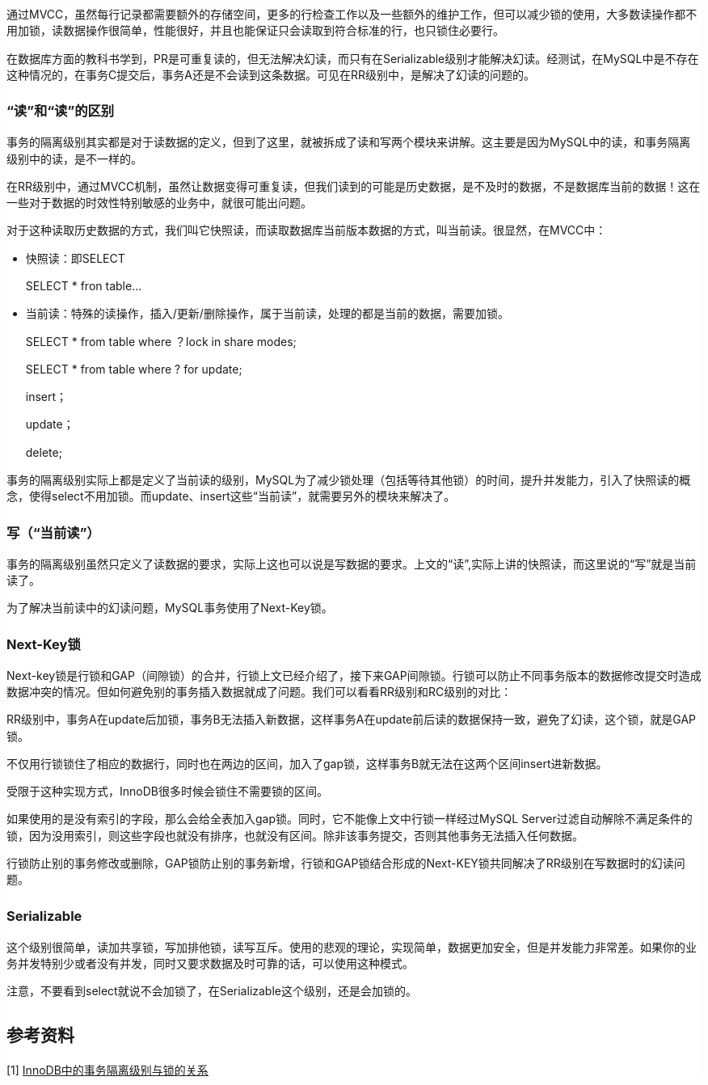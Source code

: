 通过MVCC，虽然每行记录都需要额外的存储空间，更多的行检查工作以及一些额外的维护工作，但可以减少锁的使用，大多数读操作都不用加锁，读数据操作很简单，性能很好，并且也能保证只会读取到符合标准的行，也只锁住必要行。

在数据库方面的教科书学到，PR是可重复读的，但无法解决幻读，而只有在Serializable级别才能解决幻读。经测试，在MySQL中是不存在这种情况的，在事务C提交后，事务A还是不会读到这条数据。可见在RR级别中，是解决了幻读的问题的。

### “读”和“读”的区别

事务的隔离级别其实都是对于读数据的定义，但到了这里，就被拆成了读和写两个模块来讲解。这主要是因为MySQL中的读，和事务隔离级别中的读，是不一样的。

在RR级别中，通过MVCC机制，虽然让数据变得可重复读，但我们读到的可能是历史数据，是不及时的数据，不是数据库当前的数据！这在一些对于数据的时效性特别敏感的业务中，就很可能出问题。

对于这种读取历史数据的方式，我们叫它快照读，而读取数据库当前版本数据的方式，叫当前读。很显然，在MVCC中：

- 快照读：即SELECT

  SELECT * fron table...

- 当前读：特殊的读操作，插入/更新/删除操作，属于当前读，处理的都是当前的数据，需要加锁。

  SELECT * from table where ？lock in share modes;

  SELECT * from table where ? for update;

  insert；

  update；

  delete;

事务的隔离级别实际上都是定义了当前读的级别，MySQL为了减少锁处理（包括等待其他锁）的时间，提升并发能力，引入了快照读的概念，使得select不用加锁。而update、insert这些“当前读”，就需要另外的模块来解决了。

### 写（“当前读”）

事务的隔离级别虽然只定义了读数据的要求，实际上这也可以说是写数据的要求。上文的“读”,实际上讲的快照读，而这里说的“写”就是当前读了。

为了解决当前读中的幻读问题，MySQL事务使用了Next-Key锁。

### Next-Key锁

Next-key锁是行锁和GAP（间隙锁）的合并，行锁上文已经介绍了，接下来GAP间隙锁。行锁可以防止不同事务版本的数据修改提交时造成数据冲突的情况。但如何避免别的事务插入数据就成了问题。我们可以看看RR级别和RC级别的对比：

RR级别中，事务A在update后加锁，事务B无法插入新数据，这样事务A在update前后读的数据保持一致，避免了幻读，这个锁，就是GAP锁。

不仅用行锁锁住了相应的数据行，同时也在两边的区间，加入了gap锁，这样事务B就无法在这两个区间insert进新数据。

受限于这种实现方式，InnoDB很多时候会锁住不需要锁的区间。

如果使用的是没有索引的字段，那么会给全表加入gap锁。同时，它不能像上文中行锁一样经过MySQL Server过滤自动解除不满足条件的锁，因为没用索引，则这些字段也就没有排序，也就没有区间。除非该事务提交，否则其他事务无法插入任何数据。

行锁防止别的事务修改或删除，GAP锁防止别的事务新增，行锁和GAP锁结合形成的Next-KEY锁共同解决了RR级别在写数据时的幻读问题。

### Serializable

这个级别很简单，读加共享锁，写加排他锁，读写互斥。使用的悲观的理论，实现简单，数据更加安全，但是并发能力非常差。如果你的业务并发特别少或者没有并发，同时又要求数据及时可靠的话，可以使用这种模式。

注意，不要看到select就说不会加锁了，在Serializable这个级别，还是会加锁的。

## 参考资料

[1] [InnoDB中的事务隔离级别与锁的关系](https://tech.meituan.com/2014/08/20/innodb-lock.html)